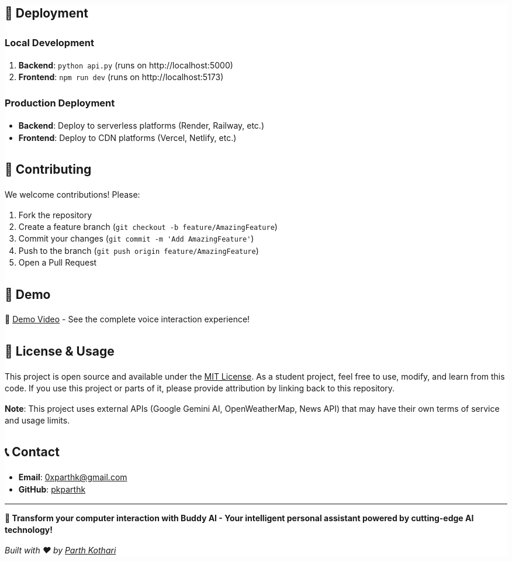 ## 🚀 Deployment

### Local Development

1. **Backend**: `python api.py` (runs on http://localhost:5000)
2. **Frontend**: `npm run dev` (runs on http://localhost:5173)

### Production Deployment

- **Backend**: Deploy to serverless platforms (Render, Railway, etc.)
- **Frontend**: Deploy to CDN platforms (Vercel, Netlify, etc.)

## 🤝 Contributing

We welcome contributions! Please:

1. Fork the repository
2. Create a feature branch (`git checkout -b feature/AmazingFeature`)
3. Commit your changes (`git commit -m 'Add AmazingFeature'`)
4. Push to the branch (`git push origin feature/AmazingFeature`)
5. Open a Pull Request

## 🎥 Demo

🎥 [Demo Video](https://vimeo.com/1078472414?share=copy) - See the complete voice interaction experience!

## 📝 License & Usage

This project is open source and available under the [MIT License](LICENSE). As a student project, feel free to use, modify, and learn from this code. If you use this project or parts of it, please provide attribution by linking back to this repository.

**Note**: This project uses external APIs (Google Gemini AI, OpenWeatherMap, News API) that may have their own terms of service and usage limits.

## 📞 Contact

- **Email**: [0xparthk@gmail.com](mailto:0xparthk@gmail.com)
- **GitHub**: [pkparthk](https://github.com/pkparthk)

---

**🚀 Transform your computer interaction with Buddy AI - Your intelligent personal assistant powered by cutting-edge AI technology!**

_Built with ❤️ by [Parth Kothari](https://github.com/pkparthk)_
